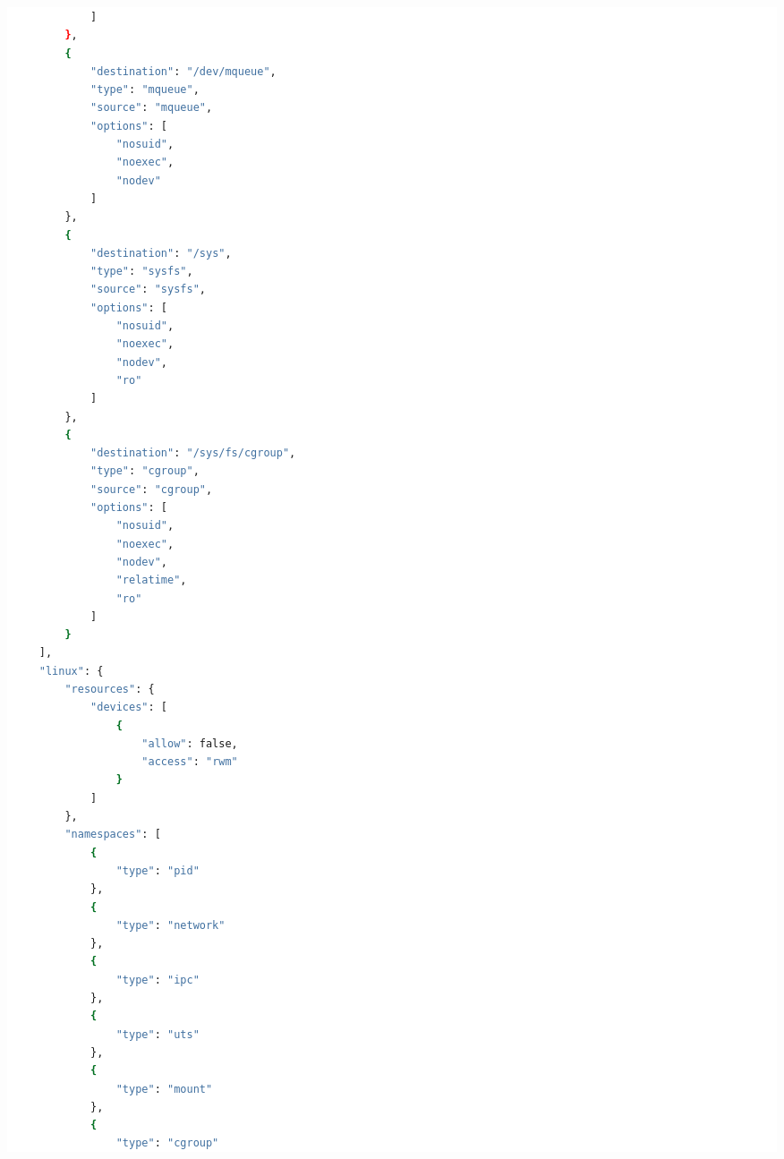    ```bash
                ]
            },
            {
                "destination": "/dev/mqueue",
                "type": "mqueue",
                "source": "mqueue",
                "options": [
                    "nosuid",
                    "noexec",
                    "nodev"
                ]
            },
            {
                "destination": "/sys",
                "type": "sysfs",
                "source": "sysfs",
                "options": [
                    "nosuid",
                    "noexec",
                    "nodev",
                    "ro"
                ]
            },
            {
                "destination": "/sys/fs/cgroup",
                "type": "cgroup",
                "source": "cgroup",
                "options": [
                    "nosuid",
                    "noexec",
                    "nodev",
                    "relatime",
                    "ro"
                ]
            }
        ],
        "linux": {
            "resources": {
                "devices": [
                    {
                        "allow": false,
                        "access": "rwm"
                    }
                ]
            },
            "namespaces": [
                {
                    "type": "pid"
                },
                {
                    "type": "network"
                },
                {
                    "type": "ipc"
                },
                {
                    "type": "uts"
                },
                {
                    "type": "mount"
                },
                {
                    "type": "cgroup"
   ```